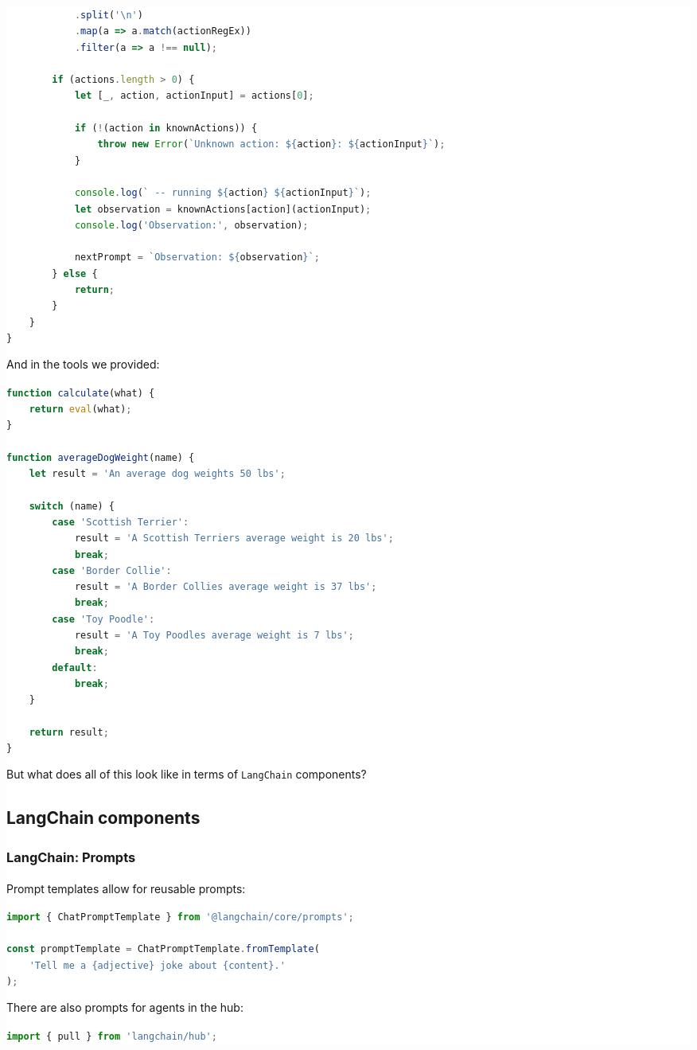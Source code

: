 ```javascript
        	.split('\n')
			.map(a => a.match(actionRegEx))
        	.filter(a => a !== null);

		if (actions.length > 0) {
			let [_, action, actionInput] = actions[0];

			if (!(action in knownActions)) {
				throw new Error(`Unknown action: ${action}: ${actionInput}`);
			}

			console.log(` -- running ${action} ${actionInput}`);
			let observation = knownActions[action](actionInput);
			console.log('Observation:', observation);

			nextPrompt = `Observation: ${observation}`;
		} else {
			return;
		}
	}
}
```
And in the tools we provided:
```javascript
function calculate(what) {
	return eval(what);
}

function averageDogWeight(name) {
	let result = 'An average dog weights 50 lbs';

	switch (name) {
		case 'Scottish Terrier':
			result = 'A Scottish Terriers average weight is 20 lbs';
			break;
		case 'Border Collie':
			result = 'A Border Collies average weight is 37 lbs';
			break;
		case 'Toy Poodle':
			result = 'A Toy Poodles average weight is 7 lbs';
			break;
		default:
			break;
	}

	return result;
}
```
But what does all of this look like in terms of `LangChain` components?
## LangChain components
### LangChain: Prompts
Prompt templates allow for reusable prompts:
```javascript
import { ChatPromptTemplate } from '@langchain/core/prompts';

const promptTemplate = ChatPromptTemplate.fromTemplate(
	'Tell me a {adjective} joke about {content}.'
);
```
There are also prompts for agents in the hub:
```javascript
import { pull } from 'langchain/hub';
```
